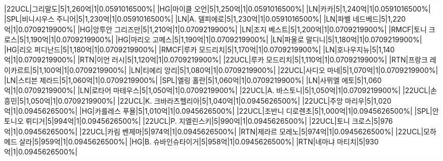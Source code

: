 |22UCL|그리말도|5|1,260억|1|0.0591016500%|
|HG|마이클 오언|5|1,250억|1|0.0591016500%|
|LN|카카|5|1,240억|1|0.0591016500%|
|SPL|비니시우스 주니어|5|1,230억|1|0.0591016500%|
|LN|A. 델피에로|5|1,230억|1|0.0591016500%|
|LN|파벨 네드베드|5|1,220억|1|0.0709219900%|
|HG|앙투안 그리즈만|5|1,210억|1|0.0709219900%|
|LN|조지 베스트|5|1,200억|1|0.0709219900%|
|RMCF|토니 크로스|5|1,190억|1|0.0709219900%|
|HG|마리오 고메스|5|1,190억|1|0.0709219900%|
|LN|파올로 말디니|5|1,180억|1|0.0709219900%|
|HG|리오 퍼디난드|5|1,180억|1|0.0709219900%|
|RMCF|루카 모드리치|5|1,170억|1|0.0709219900%|
|LN|호나우지뉴|5|1,140억|1|0.0709219900%|
|RTN|이언 러시|5|1,120억|1|0.0709219900%|
|22UCL|루카 모드리치|5|1,110억|1|0.0709219900%|
|RTN|프랑크 레이카르트|5|1,100억|1|0.0709219900%|
|LN|티에리 앙리|5|1,080억|1|0.0709219900%|
|22UCL|사디오 마네|5|1,070억|1|0.0709219900%|
|LN|스티븐 제라드|5|1,060억|1|0.0709219900%|
|SPL|엘링 홀란|5|1,060억|1|0.0709219900%|
|LN|사뮈엘 에토|5|1,060억|1|0.0709219900%|
|LN|로타어 마테우스|5|1,050억|1|0.0709219900%|
|22UCL|A. 바스토니|5|1,050억|1|0.0709219900%|
|22UCL|손흥민|5|1,050억|1|0.0709219900%|
|22UCL|K. 크바라츠헬리아|5|1,040억|1|0.0945626500%|
|22UCL|주앙 마리우|5|1,020억|1|0.0945626500%|
|HG|카를레스 푸욜|5|1,010억|1|0.0945626500%|
|22UCL|조반니 디로렌초|5|1,000억|1|0.0945626500%|
|SPL|안토니오 뤼디거|5|994억|1|0.0945626500%|
|22UCL|P. 지엘린스키|5|990억|1|0.0945626500%|
|22UCL|토니 크로스|5|976억|1|0.0945626500%|
|22UCL|카림 벤제마|5|974억|1|0.0945626500%|
|RTN|제라르 모레노|5|974억|1|0.0945626500%|
|22UCL|모하메드 살라|5|959억|1|0.0945626500%|
|HG|B. 슈바인슈타이거|5|958억|1|0.0945626500%|
|RTN|네마냐 마티치|5|930억|1|0.0945626500%|